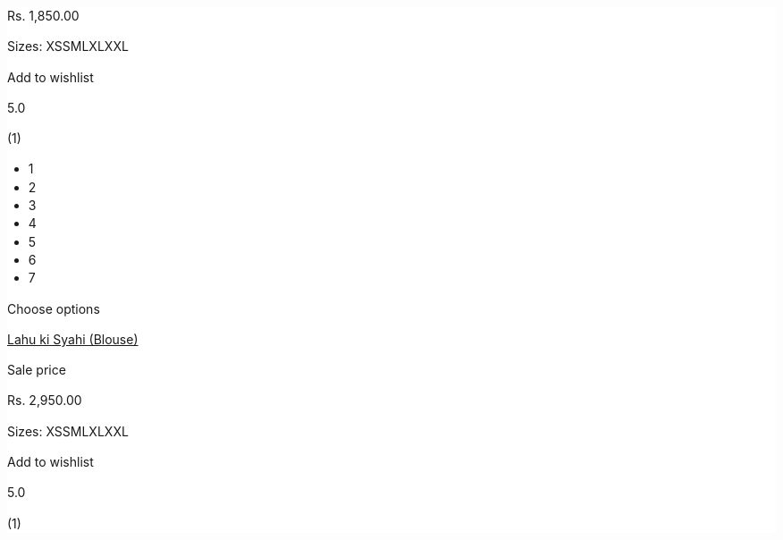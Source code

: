 Rs. 1,850.00

Sizes: XSSMLXLXXL

Add to wishlist

5.0

(1)

[](/products/lahu-ki-syahi)

[](/products/lahu-ki-syahi)

[](/products/lahu-ki-syahi)

[](/products/lahu-ki-syahi)

[](/products/lahu-ki-syahi)

[](/products/lahu-ki-syahi)

[](/products/lahu-ki-syahi)

[](/products/lahu-ki-syahi)

- 1
- 2
- 3
- 4
- 5
- 6
- 7

Choose options

[Lahu ki Syahi (Blouse)](/products/lahu-ki-syahi)

Sale price

Rs. 2,950.00

Sizes: XSSMLXLXXL

Add to wishlist

5.0

(1)

[](/products/ye-khamosh-mizazi)

[](/products/ye-khamosh-mizazi)

[](/products/ye-khamosh-mizazi)

[](/products/ye-khamosh-mizazi)

[](/products/ye-khamosh-mizazi)

[](/products/ye-khamosh-mizazi)

[](/products/ye-khamosh-mizazi)
